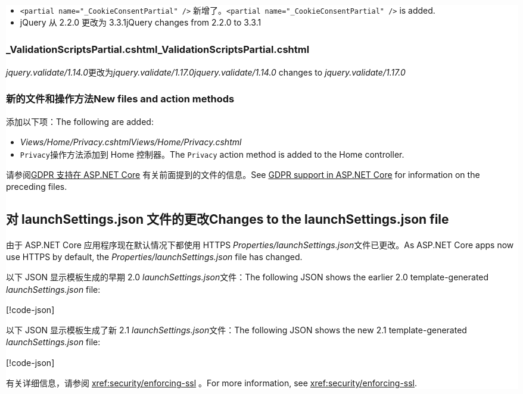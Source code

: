 * <span data-ttu-id="942c7-262">`<partial name="_CookieConsentPartial" />` 新增了。</span><span class="sxs-lookup"><span data-stu-id="942c7-262">`<partial name="_CookieConsentPartial" />` is added.</span></span>
* <span data-ttu-id="942c7-263">jQuery 从 2.2.0 更改为 3.3.1</span><span class="sxs-lookup"><span data-stu-id="942c7-263">jQuery changes from 2.2.0 to 3.3.1</span></span>

### <a name="validationscriptspartialcshtml"></a><span data-ttu-id="942c7-264">\_ValidationScriptsPartial.cshtml</span><span class="sxs-lookup"><span data-stu-id="942c7-264">\_ValidationScriptsPartial.cshtml</span></span>

<span data-ttu-id="942c7-265">*jquery.validate/1.14.0*更改为*jquery.validate/1.17.0*</span><span class="sxs-lookup"><span data-stu-id="942c7-265">*jquery.validate/1.14.0* changes to *jquery.validate/1.17.0*</span></span>

### <a name="new-files-and-action-methods"></a><span data-ttu-id="942c7-266">新的文件和操作方法</span><span class="sxs-lookup"><span data-stu-id="942c7-266">New files and action methods</span></span>

<span data-ttu-id="942c7-267">添加以下项：</span><span class="sxs-lookup"><span data-stu-id="942c7-267">The following are added:</span></span>

* <span data-ttu-id="942c7-268">*Views/Home/Privacy.cshtml*</span><span class="sxs-lookup"><span data-stu-id="942c7-268">*Views/Home/Privacy.cshtml*</span></span>
* <span data-ttu-id="942c7-269">`Privacy`操作方法添加到 Home 控制器。</span><span class="sxs-lookup"><span data-stu-id="942c7-269">The `Privacy` action method is added to the Home controller.</span></span>

<span data-ttu-id="942c7-270">请参阅[GDPR 支持在 ASP.NET Core](xref:security/gdpr) 有关前面提到的文件的信息。</span><span class="sxs-lookup"><span data-stu-id="942c7-270">See [GDPR support in ASP.NET Core](xref:security/gdpr) for information on the preceding files.</span></span>

## <a name="changes-to-the-launchsettingsjson-file"></a><span data-ttu-id="942c7-271">对 launchSettings.json 文件的更改</span><span class="sxs-lookup"><span data-stu-id="942c7-271">Changes to the launchSettings.json file</span></span>

<span data-ttu-id="942c7-272">由于 ASP.NET Core 应用程序现在默认情况下都使用 HTTPS *Properties/launchSettings.json*文件已更改。</span><span class="sxs-lookup"><span data-stu-id="942c7-272">As ASP.NET Core apps now use HTTPS by default, the *Properties/launchSettings.json* file has changed.</span></span>

<span data-ttu-id="942c7-273">以下 JSON 显示模板生成的早期 2.0 *launchSettings.json*文件：</span><span class="sxs-lookup"><span data-stu-id="942c7-273">The following JSON shows the earlier 2.0 template-generated *launchSettings.json* file:</span></span>

[!code-json[](20_21/sample/launchSettings20.json)]

<span data-ttu-id="942c7-274">以下 JSON 显示模板生成了新 2.1 *launchSettings.json*文件：</span><span class="sxs-lookup"><span data-stu-id="942c7-274">The following JSON shows the new 2.1 template-generated *launchSettings.json* file:</span></span>

[!code-json[](20_21/sample/launchSettings21.json)]

<span data-ttu-id="942c7-275">有关详细信息，请参阅 <xref:security/enforcing-ssl> 。</span><span class="sxs-lookup"><span data-stu-id="942c7-275">For more information, see <xref:security/enforcing-ssl>.</span></span>
